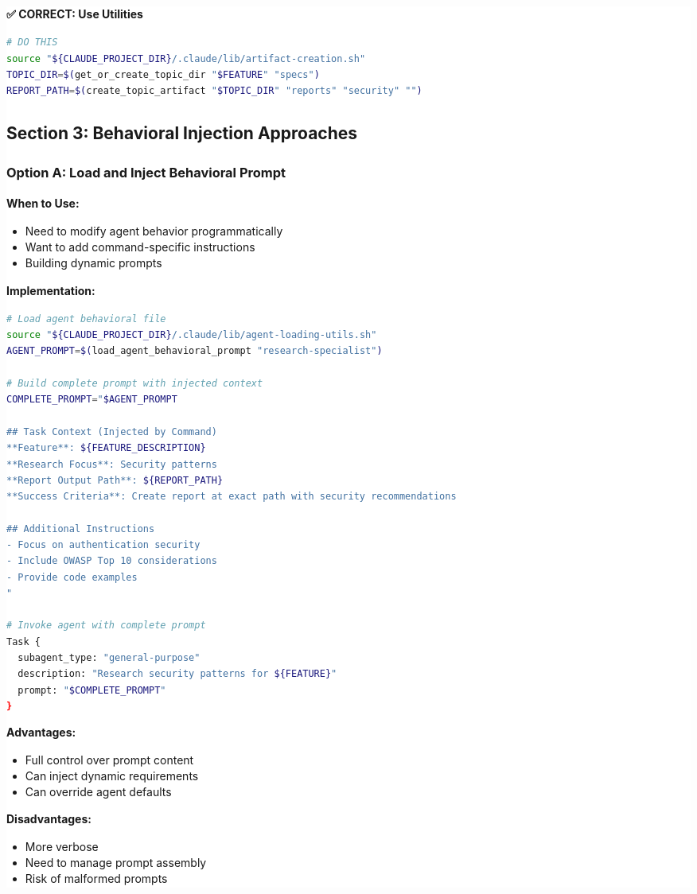**✅ CORRECT: Use Utilities**
```bash
# DO THIS
source "${CLAUDE_PROJECT_DIR}/.claude/lib/artifact-creation.sh"
TOPIC_DIR=$(get_or_create_topic_dir "$FEATURE" "specs")
REPORT_PATH=$(create_topic_artifact "$TOPIC_DIR" "reports" "security" "")
```

## Section 3: Behavioral Injection Approaches

### Option A: Load and Inject Behavioral Prompt

**When to Use:**
- Need to modify agent behavior programmatically
- Want to add command-specific instructions
- Building dynamic prompts

**Implementation:**
```bash
# Load agent behavioral file
source "${CLAUDE_PROJECT_DIR}/.claude/lib/agent-loading-utils.sh"
AGENT_PROMPT=$(load_agent_behavioral_prompt "research-specialist")

# Build complete prompt with injected context
COMPLETE_PROMPT="$AGENT_PROMPT

## Task Context (Injected by Command)
**Feature**: ${FEATURE_DESCRIPTION}
**Research Focus**: Security patterns
**Report Output Path**: ${REPORT_PATH}
**Success Criteria**: Create report at exact path with security recommendations

## Additional Instructions
- Focus on authentication security
- Include OWASP Top 10 considerations
- Provide code examples
"

# Invoke agent with complete prompt
Task {
  subagent_type: "general-purpose"
  description: "Research security patterns for ${FEATURE}"
  prompt: "$COMPLETE_PROMPT"
}
```

**Advantages:**
- Full control over prompt content
- Can inject dynamic requirements
- Can override agent defaults

**Disadvantages:**
- More verbose
- Need to manage prompt assembly
- Risk of malformed prompts
